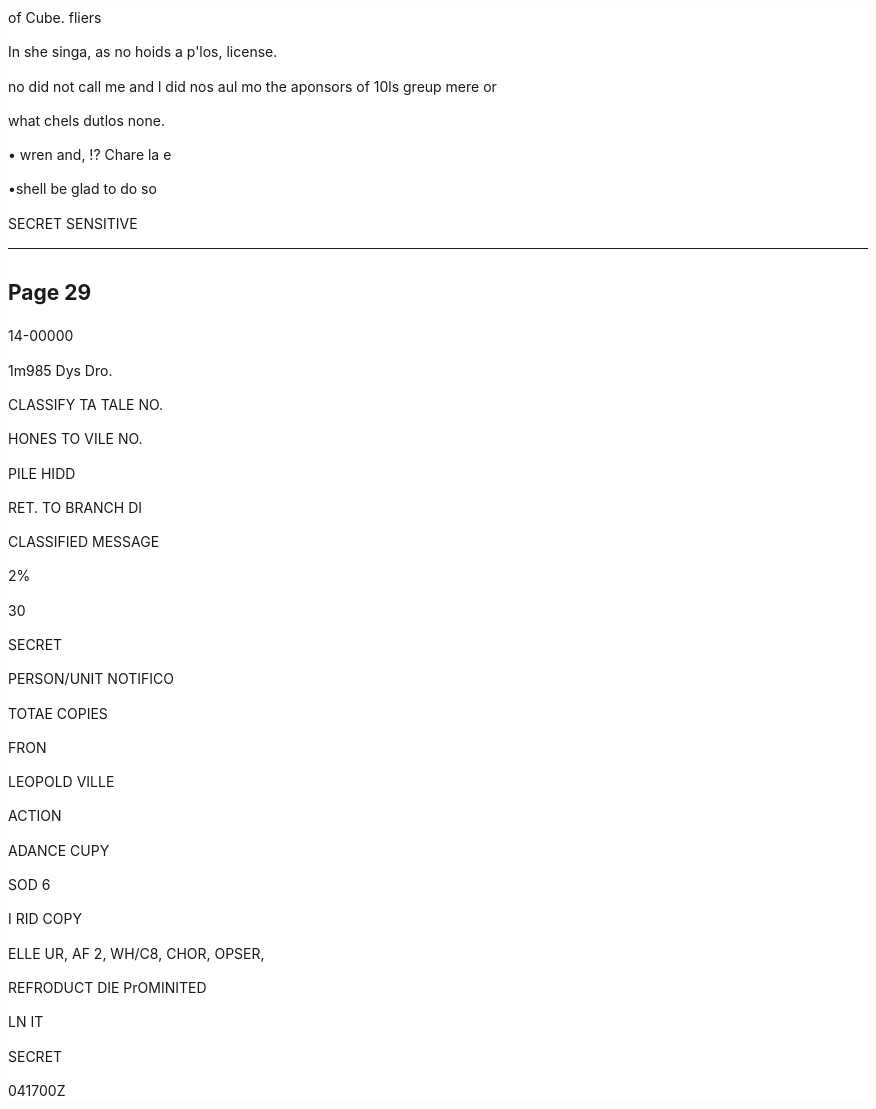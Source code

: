 of Cube. fliers

In she singa, as no hoids a p'los, license.

no did not call me and l did nos aul mo the aponsors of 10ls greup mere or

what chels dutlos none.

• wren and, !? Chare la e

•shell be glad to do so

SECRET SENSITIVE

---

## Page 29

14-00000

1m985 Dys Dro.

CLASSIFY TA TALE NO.

HONES TO VILE NO.

PILE HIDD

RET. TO BRANCH DI

CLASSIFIED MESSAGE

2%

30

SECRET

PERSON/UNIT NOTIFICO

TOTAE COPIES

FRON

LEOPOLD VILLE

ACTION

ADANCE CUPY

SOD 6

I RID COPY

ELLE UR, AF 2, WH/C8, CHOR, OPSER,

REFRODUCT DIE PrOMINITED

LN IT

SECRET

041700Z
